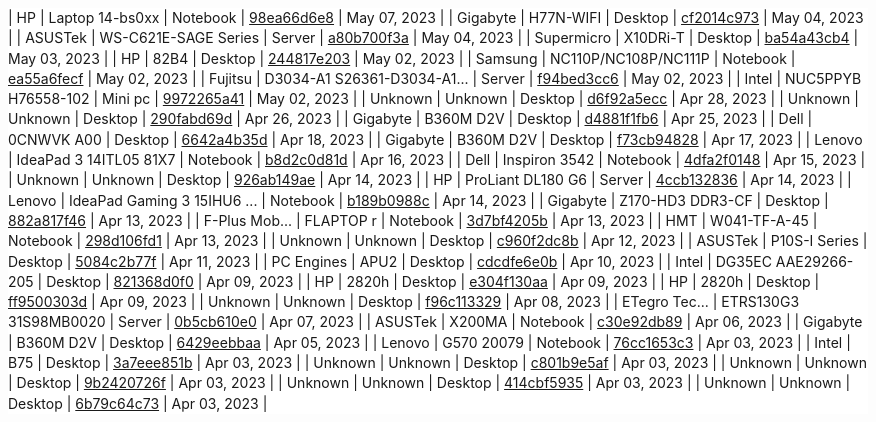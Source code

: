| HP            | Laptop 14-bs0xx             | Notebook    | [98ea66d6e8](https://bsd-hardware.info/?probe=98ea66d6e8) | May 07, 2023 |
| Gigabyte      | H77N-WIFI                   | Desktop     | [cf2014c973](https://bsd-hardware.info/?probe=cf2014c973) | May 04, 2023 |
| ASUSTek       | WS-C621E-SAGE Series        | Server      | [a80b700f3a](https://bsd-hardware.info/?probe=a80b700f3a) | May 04, 2023 |
| Supermicro    | X10DRi-T                    | Desktop     | [ba54a43cb4](https://bsd-hardware.info/?probe=ba54a43cb4) | May 03, 2023 |
| HP            | 82B4                        | Desktop     | [244817e203](https://bsd-hardware.info/?probe=244817e203) | May 02, 2023 |
| Samsung       | NC110P/NC108P/NC111P        | Notebook    | [ea55a6fecf](https://bsd-hardware.info/?probe=ea55a6fecf) | May 02, 2023 |
| Fujitsu       | D3034-A1 S26361-D3034-A1... | Server      | [f94bed3cc6](https://bsd-hardware.info/?probe=f94bed3cc6) | May 02, 2023 |
| Intel         | NUC5PPYB H76558-102         | Mini pc     | [9972265a41](https://bsd-hardware.info/?probe=9972265a41) | May 02, 2023 |
| Unknown       | Unknown                     | Desktop     | [d6f92a5ecc](https://bsd-hardware.info/?probe=d6f92a5ecc) | Apr 28, 2023 |
| Unknown       | Unknown                     | Desktop     | [290fabd69d](https://bsd-hardware.info/?probe=290fabd69d) | Apr 26, 2023 |
| Gigabyte      | B360M D2V                   | Desktop     | [d4881f1fb6](https://bsd-hardware.info/?probe=d4881f1fb6) | Apr 25, 2023 |
| Dell          | 0CNWVK A00                  | Desktop     | [6642a4b35d](https://bsd-hardware.info/?probe=6642a4b35d) | Apr 18, 2023 |
| Gigabyte      | B360M D2V                   | Desktop     | [f73cb94828](https://bsd-hardware.info/?probe=f73cb94828) | Apr 17, 2023 |
| Lenovo        | IdeaPad 3 14ITL05 81X7      | Notebook    | [b8d2c0d81d](https://bsd-hardware.info/?probe=b8d2c0d81d) | Apr 16, 2023 |
| Dell          | Inspiron 3542               | Notebook    | [4dfa2f0148](https://bsd-hardware.info/?probe=4dfa2f0148) | Apr 15, 2023 |
| Unknown       | Unknown                     | Desktop     | [926ab149ae](https://bsd-hardware.info/?probe=926ab149ae) | Apr 14, 2023 |
| HP            | ProLiant DL180 G6           | Server      | [4ccb132836](https://bsd-hardware.info/?probe=4ccb132836) | Apr 14, 2023 |
| Lenovo        | IdeaPad Gaming 3 15IHU6 ... | Notebook    | [b189b0988c](https://bsd-hardware.info/?probe=b189b0988c) | Apr 14, 2023 |
| Gigabyte      | Z170-HD3 DDR3-CF            | Desktop     | [882a817f46](https://bsd-hardware.info/?probe=882a817f46) | Apr 13, 2023 |
| F-Plus Mob... | FLAPTOP r                   | Notebook    | [3d7bf4205b](https://bsd-hardware.info/?probe=3d7bf4205b) | Apr 13, 2023 |
| HMT           | W041-TF-A-45                | Notebook    | [298d106fd1](https://bsd-hardware.info/?probe=298d106fd1) | Apr 13, 2023 |
| Unknown       | Unknown                     | Desktop     | [c960f2dc8b](https://bsd-hardware.info/?probe=c960f2dc8b) | Apr 12, 2023 |
| ASUSTek       | P10S-I Series               | Desktop     | [5084c2b77f](https://bsd-hardware.info/?probe=5084c2b77f) | Apr 11, 2023 |
| PC Engines    | APU2                        | Desktop     | [cdcdfe6e0b](https://bsd-hardware.info/?probe=cdcdfe6e0b) | Apr 10, 2023 |
| Intel         | DG35EC AAE29266-205         | Desktop     | [821368d0f0](https://bsd-hardware.info/?probe=821368d0f0) | Apr 09, 2023 |
| HP            | 2820h                       | Desktop     | [e304f130aa](https://bsd-hardware.info/?probe=e304f130aa) | Apr 09, 2023 |
| HP            | 2820h                       | Desktop     | [ff9500303d](https://bsd-hardware.info/?probe=ff9500303d) | Apr 09, 2023 |
| Unknown       | Unknown                     | Desktop     | [f96c113329](https://bsd-hardware.info/?probe=f96c113329) | Apr 08, 2023 |
| ETegro Tec... | ETRS130G3 31S98MB0020       | Server      | [0b5cb610e0](https://bsd-hardware.info/?probe=0b5cb610e0) | Apr 07, 2023 |
| ASUSTek       | X200MA                      | Notebook    | [c30e92db89](https://bsd-hardware.info/?probe=c30e92db89) | Apr 06, 2023 |
| Gigabyte      | B360M D2V                   | Desktop     | [6429eebbaa](https://bsd-hardware.info/?probe=6429eebbaa) | Apr 05, 2023 |
| Lenovo        | G570 20079                  | Notebook    | [76cc1653c3](https://bsd-hardware.info/?probe=76cc1653c3) | Apr 03, 2023 |
| Intel         | B75                         | Desktop     | [3a7eee851b](https://bsd-hardware.info/?probe=3a7eee851b) | Apr 03, 2023 |
| Unknown       | Unknown                     | Desktop     | [c801b9e5af](https://bsd-hardware.info/?probe=c801b9e5af) | Apr 03, 2023 |
| Unknown       | Unknown                     | Desktop     | [9b2420726f](https://bsd-hardware.info/?probe=9b2420726f) | Apr 03, 2023 |
| Unknown       | Unknown                     | Desktop     | [414cbf5935](https://bsd-hardware.info/?probe=414cbf5935) | Apr 03, 2023 |
| Unknown       | Unknown                     | Desktop     | [6b79c64c73](https://bsd-hardware.info/?probe=6b79c64c73) | Apr 03, 2023 |